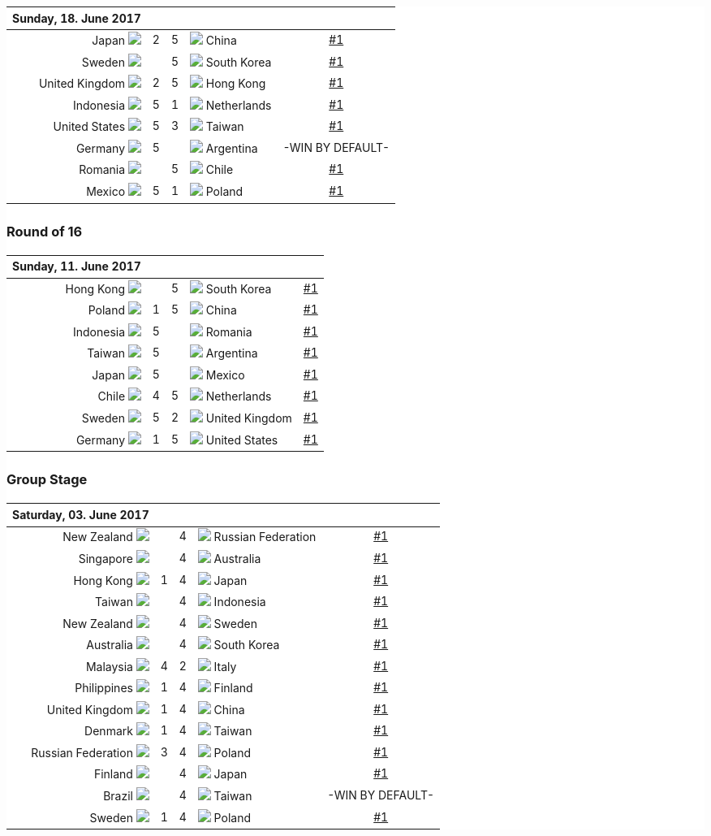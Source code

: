 |                        Sunday, 18. June 2017 |   |   |                                           |                                                     |
| --------------------------------------------:|:-:|:-:|:----------------------------------------- |:---------------------------------------------------:|
|          Japan ![](/wiki/shared/flag/JP.gif) | 2 | 5 | ![](/wiki/shared/flag/CN.gif) China       | [#1](https://osu.ppy.sh/community/matches/33939916) |
|         Sweden ![](/wiki/shared/flag/SE.gif) |   | 5 | ![](/wiki/shared/flag/KR.gif) South Korea | [#1](https://osu.ppy.sh/community/matches/33940848) |
| United Kingdom ![](/wiki/shared/flag/GB.gif) | 2 | 5 | ![](/wiki/shared/flag/HK.gif) Hong Kong   | [#1](https://osu.ppy.sh/community/matches/33941722) |
|      Indonesia ![](/wiki/shared/flag/ID.gif) | 5 | 1 | ![](/wiki/shared/flag/NL.gif) Netherlands | [#1](https://osu.ppy.sh/community/matches/33943065) |
|  United States ![](/wiki/shared/flag/US.gif) | 5 | 3 | ![](/wiki/shared/flag/TW.gif) Taiwan      | [#1](https://osu.ppy.sh/community/matches/33944186) |
|        Germany ![](/wiki/shared/flag/DE.gif) | 5 |   | ![](/wiki/shared/flag/AR.gif) Argentina   |                  -WIN BY DEFAULT-                   |
|        Romania ![](/wiki/shared/flag/RO.gif) |   | 5 | ![](/wiki/shared/flag/CL.gif) Chile       | [#1](https://osu.ppy.sh/community/matches/33950518) |
|         Mexico ![](/wiki/shared/flag/MX.gif) | 5 | 1 | ![](/wiki/shared/flag/PL.gif) Poland      | [#1](https://osu.ppy.sh/community/matches/33951822) |

### Round of 16

|                   Sunday, 11. June 2017 |   |   |                                              |                                                     |
| ---------------------------------------:|:-:|:-:|:-------------------------------------------- |:---------------------------------------------------:|
| Hong Kong ![](/wiki/shared/flag/HK.gif) |   | 5 | ![](/wiki/shared/flag/KR.gif) South Korea    | [#1](https://osu.ppy.sh/community/matches/33780827) |
|    Poland ![](/wiki/shared/flag/PL.gif) | 1 | 5 | ![](/wiki/shared/flag/CN.gif) China          | [#1](https://osu.ppy.sh/community/matches/33781746) |
| Indonesia ![](/wiki/shared/flag/ID.gif) | 5 |   | ![](/wiki/shared/flag/RO.gif) Romania        | [#1](https://osu.ppy.sh/community/matches/33782639) |
|    Taiwan ![](/wiki/shared/flag/TW.gif) | 5 |   | ![](/wiki/shared/flag/AR.gif) Argentina      | [#1](https://osu.ppy.sh/community/matches/33783706) |
|     Japan ![](/wiki/shared/flag/JP.gif) | 5 |   | ![](/wiki/shared/flag/MX.gif) Mexico         | [#1](https://osu.ppy.sh/community/matches/33785035) |
|     Chile ![](/wiki/shared/flag/CL.gif) | 4 | 5 | ![](/wiki/shared/flag/NL.gif) Netherlands    | [#1](https://osu.ppy.sh/community/matches/33788679) |
|    Sweden ![](/wiki/shared/flag/SE.gif) | 5 | 2 | ![](/wiki/shared/flag/GB.gif) United Kingdom | [#1](https://osu.ppy.sh/community/matches/33790093) |
|   Germany ![](/wiki/shared/flag/DE.gif) | 1 | 5 | ![](/wiki/shared/flag/US.gif) United States  | [#1](https://osu.ppy.sh/community/matches/33791464) |

### Group Stage

|                          Saturday, 03. June 2017 |   |   |                                                  |                                                     |
| ------------------------------------------------:|:-:|:-:|:------------------------------------------------ |:---------------------------------------------------:|
|        New Zealand ![](/wiki/shared/flag/NZ.gif) |   | 4 | ![](/wiki/shared/flag/RU.gif) Russian Federation | [#1](https://osu.ppy.sh/community/matches/33594444) |
|          Singapore ![](/wiki/shared/flag/SG.gif) |   | 4 | ![](/wiki/shared/flag/AU.gif) Australia          | [#1](https://osu.ppy.sh/community/matches/33594453) |
|          Hong Kong ![](/wiki/shared/flag/HK.gif) | 1 | 4 | ![](/wiki/shared/flag/JP.gif) Japan              | [#1](https://osu.ppy.sh/community/matches/33594458) |
|             Taiwan ![](/wiki/shared/flag/TW.gif) |   | 4 | ![](/wiki/shared/flag/ID.gif) Indonesia          | [#1](https://osu.ppy.sh/community/matches/33595359) |
|        New Zealand ![](/wiki/shared/flag/NZ.gif) |   | 4 | ![](/wiki/shared/flag/SE.gif) Sweden             | [#1](https://osu.ppy.sh/community/matches/33595349) |
|          Australia ![](/wiki/shared/flag/AU.gif) |   | 4 | ![](/wiki/shared/flag/KR.gif) South Korea        | [#1](https://osu.ppy.sh/community/matches/33595356) |
|           Malaysia ![](/wiki/shared/flag/MY.gif) | 4 | 2 | ![](/wiki/shared/flag/IT.gif) Italy              | [#1](https://osu.ppy.sh/community/matches/33596235) |
|        Philippines ![](/wiki/shared/flag/PH.gif) | 1 | 4 | ![](/wiki/shared/flag/FI.gif) Finland            | [#1](https://osu.ppy.sh/community/matches/33596240) |
|     United Kingdom ![](/wiki/shared/flag/GB.gif) | 1 | 4 | ![](/wiki/shared/flag/CN.gif) China              | [#1](https://osu.ppy.sh/community/matches/33596244) |
|            Denmark ![](/wiki/shared/flag/DK.gif) | 1 | 4 | ![](/wiki/shared/flag/TW.gif) Taiwan             | [#1](https://osu.ppy.sh/community/matches/33597388) |
| Russian Federation ![](/wiki/shared/flag/RU.gif) | 3 | 4 | ![](/wiki/shared/flag/PL.gif) Poland             | [#1](https://osu.ppy.sh/community/matches/33597392) |
|            Finland ![](/wiki/shared/flag/FI.gif) |   | 4 | ![](/wiki/shared/flag/JP.gif) Japan              | [#1](https://osu.ppy.sh/community/matches/33597393) |
|             Brazil ![](/wiki/shared/flag/BR.gif) |   | 4 | ![](/wiki/shared/flag/TW.gif) Taiwan             |                  -WIN BY DEFAULT-                   |
|             Sweden ![](/wiki/shared/flag/SE.gif) | 1 | 4 | ![](/wiki/shared/flag/PL.gif) Poland             | [#1](https://osu.ppy.sh/community/matches/33598432) |